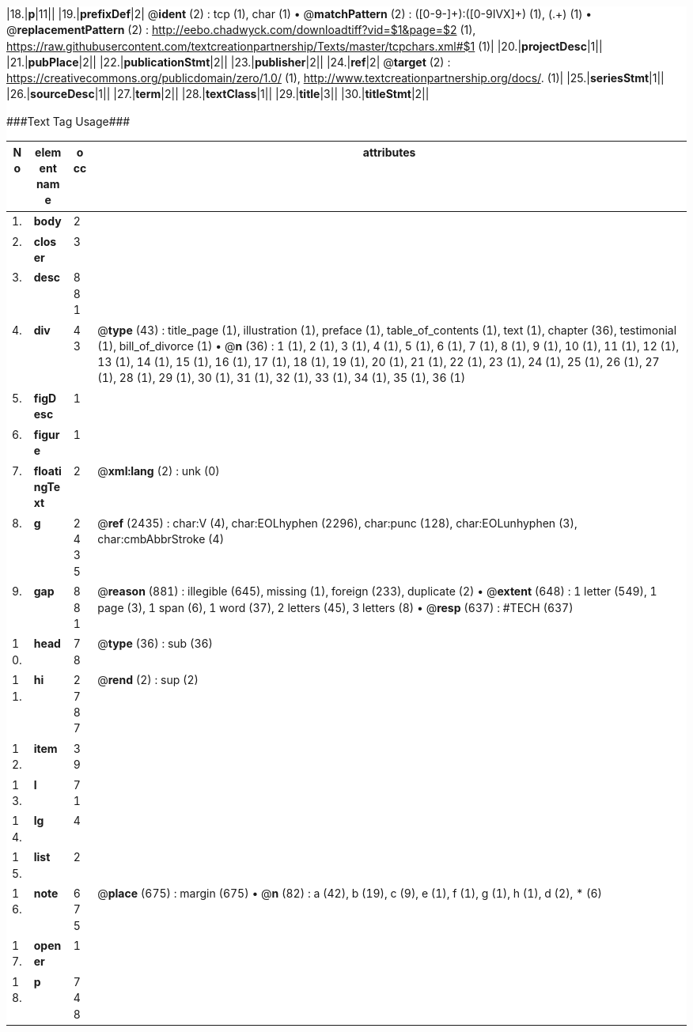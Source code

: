 |18.|__p__|11||
|19.|__prefixDef__|2| @__ident__ (2) : tcp (1), char (1)  •  @__matchPattern__ (2) : ([0-9\-]+):([0-9IVX]+) (1), (.+) (1)  •  @__replacementPattern__ (2) : http://eebo.chadwyck.com/downloadtiff?vid=$1&page=$2 (1), https://raw.githubusercontent.com/textcreationpartnership/Texts/master/tcpchars.xml#$1 (1)|
|20.|__projectDesc__|1||
|21.|__pubPlace__|2||
|22.|__publicationStmt__|2||
|23.|__publisher__|2||
|24.|__ref__|2| @__target__ (2) : https://creativecommons.org/publicdomain/zero/1.0/ (1), http://www.textcreationpartnership.org/docs/. (1)|
|25.|__seriesStmt__|1||
|26.|__sourceDesc__|1||
|27.|__term__|2||
|28.|__textClass__|1||
|29.|__title__|3||
|30.|__titleStmt__|2||


###Text Tag Usage###

|No|element name|occ|attributes|
|---|---|---|---|
|1.|__body__|2||
|2.|__closer__|3||
|3.|__desc__|881||
|4.|__div__|43| @__type__ (43) : title_page (1), illustration (1), preface (1), table_of_contents (1), text (1), chapter (36), testimonial (1), bill_of_divorce (1)  •  @__n__ (36) : 1 (1), 2 (1), 3 (1), 4 (1), 5 (1), 6 (1), 7 (1), 8 (1), 9 (1), 10 (1), 11 (1), 12 (1), 13 (1), 14 (1), 15 (1), 16 (1), 17 (1), 18 (1), 19 (1), 20 (1), 21 (1), 22 (1), 23 (1), 24 (1), 25 (1), 26 (1), 27 (1), 28 (1), 29 (1), 30 (1), 31 (1), 32 (1), 33 (1), 34 (1), 35 (1), 36 (1)|
|5.|__figDesc__|1||
|6.|__figure__|1||
|7.|__floatingText__|2| @__xml:lang__ (2) : unk (0)|
|8.|__g__|2435| @__ref__ (2435) : char:V (4), char:EOLhyphen (2296), char:punc (128), char:EOLunhyphen (3), char:cmbAbbrStroke (4)|
|9.|__gap__|881| @__reason__ (881) : illegible (645), missing (1), foreign (233), duplicate (2)  •  @__extent__ (648) : 1 letter (549), 1 page (3), 1 span (6), 1 word (37), 2 letters (45), 3 letters (8)  •  @__resp__ (637) : #TECH (637)|
|10.|__head__|78| @__type__ (36) : sub (36)|
|11.|__hi__|2787| @__rend__ (2) : sup (2)|
|12.|__item__|39||
|13.|__l__|71||
|14.|__lg__|4||
|15.|__list__|2||
|16.|__note__|675| @__place__ (675) : margin (675)  •  @__n__ (82) : a (42), b (19), c (9), e (1), f (1), g (1), h (1), d (2), * (6)|
|17.|__opener__|1||
|18.|__p__|748||